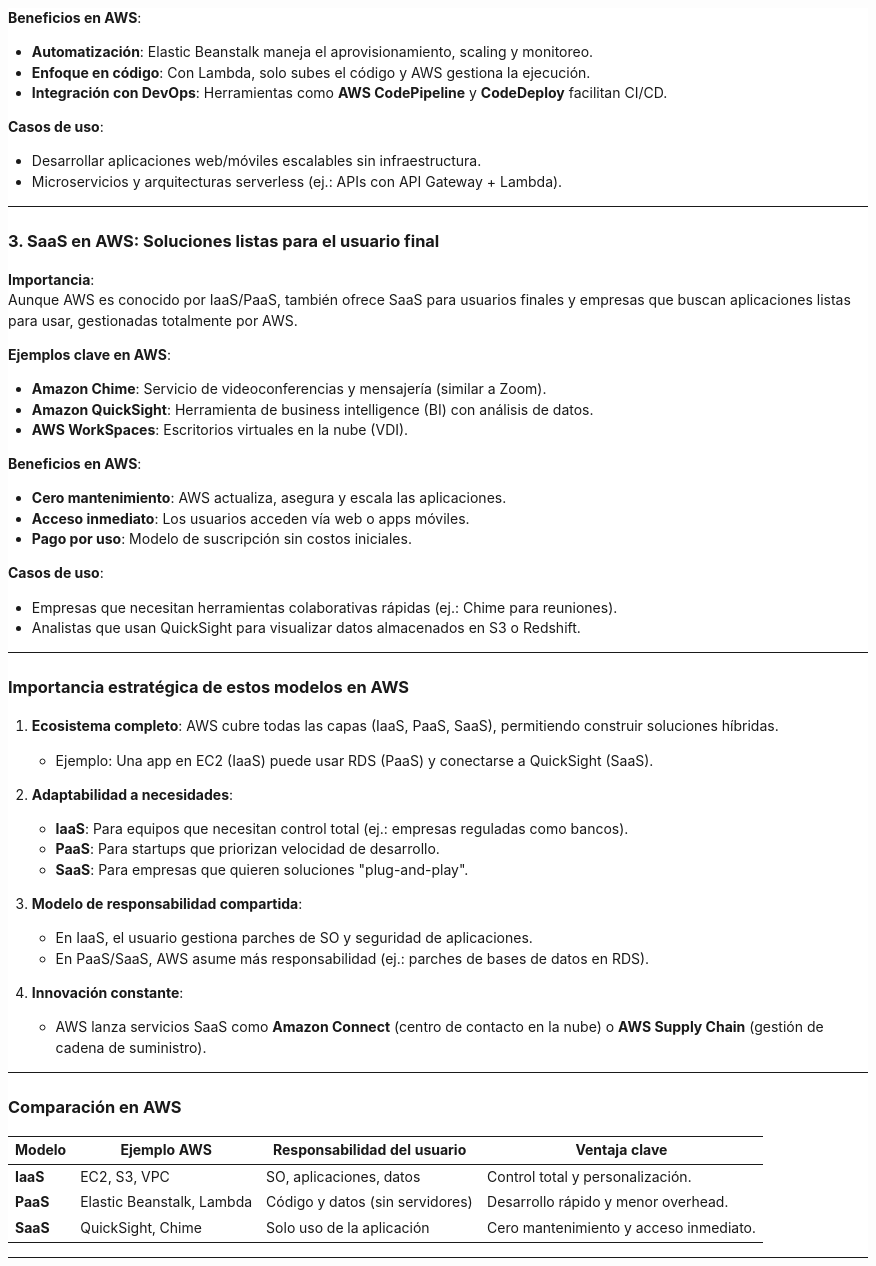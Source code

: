 **Beneficios en AWS**:  
- **Automatización**: Elastic Beanstalk maneja el aprovisionamiento, scaling y monitoreo.  
- **Enfoque en código**: Con Lambda, solo subes el código y AWS gestiona la ejecución.  
- **Integración con DevOps**: Herramientas como **AWS CodePipeline** y **CodeDeploy** facilitan CI/CD.  

**Casos de uso**:  
- Desarrollar aplicaciones web/móviles escalables sin infraestructura.  
- Microservicios y arquitecturas serverless (ej.: APIs con API Gateway + Lambda).  

---

### **3. SaaS en AWS: Soluciones listas para el usuario final**
**Importancia**:  
Aunque AWS es conocido por IaaS/PaaS, también ofrece SaaS para usuarios finales y empresas que buscan aplicaciones listas para usar, gestionadas totalmente por AWS.

**Ejemplos clave en AWS**:  
- **Amazon Chime**: Servicio de videoconferencias y mensajería (similar a Zoom).  
- **Amazon QuickSight**: Herramienta de business intelligence (BI) con análisis de datos.  
- **AWS WorkSpaces**: Escritorios virtuales en la nube (VDI).  

**Beneficios en AWS**:  
- **Cero mantenimiento**: AWS actualiza, asegura y escala las aplicaciones.  
- **Acceso inmediato**: Los usuarios acceden vía web o apps móviles.  
- **Pago por uso**: Modelo de suscripción sin costos iniciales.  

**Casos de uso**:  
- Empresas que necesitan herramientas colaborativas rápidas (ej.: Chime para reuniones).  
- Analistas que usan QuickSight para visualizar datos almacenados en S3 o Redshift.  

---

### **Importancia estratégica de estos modelos en AWS**  
1. **Ecosistema completo**: AWS cubre todas las capas (IaaS, PaaS, SaaS), permitiendo construir soluciones híbridas.  
   - Ejemplo: Una app en EC2 (IaaS) puede usar RDS (PaaS) y conectarse a QuickSight (SaaS).  

2. **Adaptabilidad a necesidades**:  
   - **IaaS**: Para equipos que necesitan control total (ej.: empresas reguladas como bancos).  
   - **PaaS**: Para startups que priorizan velocidad de desarrollo.  
   - **SaaS**: Para empresas que quieren soluciones "plug-and-play".  

3. **Modelo de responsabilidad compartida**:  
   - En IaaS, el usuario gestiona parches de SO y seguridad de aplicaciones.  
   - En PaaS/SaaS, AWS asume más responsabilidad (ej.: parches de bases de datos en RDS).  

4. **Innovación constante**:  
   - AWS lanza servicios SaaS como **Amazon Connect** (centro de contacto en la nube) o **AWS Supply Chain** (gestión de cadena de suministro).  

---

### **Comparación en AWS**  
| **Modelo** | **Ejemplo AWS**       | **Responsabilidad del usuario**        | **Ventaja clave**                     |  
|------------|-----------------------|----------------------------------------|---------------------------------------|  
| **IaaS**   | EC2, S3, VPC         | SO, aplicaciones, datos                | Control total y personalización.      |  
| **PaaS**   | Elastic Beanstalk, Lambda | Código y datos (sin servidores)      | Desarrollo rápido y menor overhead.   |  
| **SaaS**   | QuickSight, Chime    | Solo uso de la aplicación              | Cero mantenimiento y acceso inmediato.|  

---